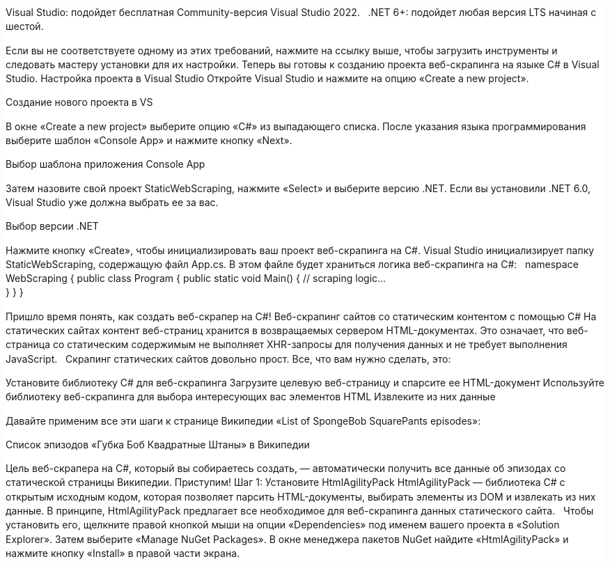 Visual Studio: подойдет бесплатная Community-версия Visual Studio 2022.
&nbsp;
.NET 6+: подойдет любая версия LTS начиная с шестой.
&nbsp;

Если вы не соответствуете одному из этих требований, нажмите на ссылку выше, чтобы загрузить инструменты и следовать мастеру установки для их настройки.
Теперь вы готовы к созданию проекта веб-скрапинга на языке C# в Visual Studio.
Настройка проекта в Visual Studio
Откройте Visual Studio и нажмите на опцию «Create a new project».

Создание нового проекта в VS

В окне «Create a new project» выберите опцию «C#» из выпадающего списка. После указания языка программирования выберите шаблон «Console App» и нажмите кнопку «Next».

Выбор шаблона приложения Console App

Затем назовите свой проект StaticWebScraping, нажмите «Select» и выберите версию .NET. Если вы установили .NET 6.0, Visual Studio уже должна выбрать ее за вас.
&nbsp;

Выбор версии .NET

Нажмите кнопку «Create», чтобы инициализировать ваш проект веб-скрапинга на C#. Visual Studio инициализирует папку StaticWebScraping, содержащую файл App.cs. В этом файле будет храниться логика веб-скрапинга на C#:
&nbsp;
namespace WebScraping {
    public class Program {
            public static void Main() {
               // scraping logic...               
            }
    }
}

Пришло время понять, как создать веб-скрапер на C#!
Веб-скрапинг сайтов со статическим контентом с помощью C#
На статических сайтах контент веб-страниц хранится в возвращаемых сервером HTML-документах. Это означает, что веб-страница со статическим содержимым не выполняет XHR-запросы для получения данных и не требует выполнения JavaScript.
&nbsp;
Скрапинг статических сайтов довольно прост. Все, что вам нужно сделать, это:

Установите библиотеку C# для веб-скрапинга
Загрузите целевую веб-страницу и спарсите ее HTML-документ
Используйте библиотеку веб-скрапинга для выбора интересующих вас элементов HTML
Извлеките из них данные

Давайте применим все эти шаги к странице Википедии «List of SpongeBob SquarePants episodes»:
&nbsp;

Список эпизодов «Губка Боб Квадратные Штаны» в Википедии

Цель веб-скрапера на C#, который вы собираетесь создать, — автоматически получить все данные об эпизодах со статической страницы Википедии.
Приступим!
Шаг 1: Установите HtmlAgilityPack
HtmlAgilityPack — библиотека C# с открытым исходным кодом, которая позволяет парсить HTML-документы, выбирать элементы из DOM и извлекать из них данные. В принципе, HtmlAgilityPack предлагает все необходимое для веб-скрапинга данных статического сайта.
&nbsp;
Чтобы установить его, щелкните правой кнопкой мыши на опции «Dependencies» под именем вашего проекта в «Solution Explorer». Затем выберите «Manage NuGet Packages». В окне менеджера пакетов NuGet найдите «HtmlAgilityPack» и нажмите кнопку «Install» в правой части экрана.
